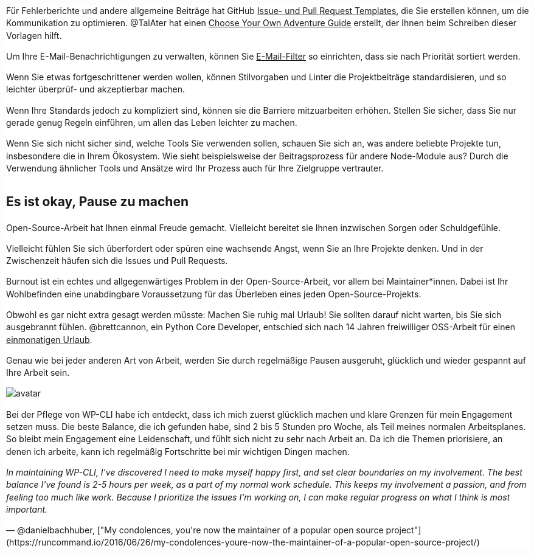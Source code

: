 Für Fehlerberichte und andere allgemeine Beiträge hat GitHub [Issue- und Pull Request Templates](https://github.com/blog/2111-issue-and-pull-request-templates), die Sie erstellen können, um die Kommunikation zu optimieren. @TalAter hat einen [Choose Your Own Adventure Guide](https://www.talater.com/open-source-templates/#/) erstellt, der Ihnen beim Schreiben dieser Vorlagen hilft.

Um Ihre E-Mail-Benachrichtigungen zu verwalten, können Sie [E-Mail-Filter](https://github.com/blog/2203-email-updates-about-your-own-activity) so einrichten, dass sie nach Priorität sortiert werden.

Wenn Sie etwas fortgeschrittener werden wollen, können Stilvorgaben und Linter die Projektbeiträge standardisieren, und so leichter überprüf- und akzeptierbar machen.

Wenn Ihre Standards jedoch zu kompliziert sind, können sie die Barriere mitzuarbeiten erhöhen. Stellen Sie sicher, dass Sie nur gerade genug Regeln einführen, um allen das Leben leichter zu machen.

Wenn Sie sich nicht sicher sind, welche Tools Sie verwenden sollen, schauen Sie sich an, was andere beliebte Projekte tun, insbesondere die in Ihrem Ökosystem. Wie sieht beispielsweise der Beitragsprozess für andere Node-Module aus? Durch die Verwendung ähnlicher Tools und Ansätze wird Ihr Prozess auch für Ihre Zielgruppe vertrauter.

## Es ist okay, Pause zu machen

Open-Source-Arbeit hat Ihnen einmal Freude gemacht. Vielleicht bereitet sie Ihnen inzwischen Sorgen oder Schuldgefühle.

Vielleicht fühlen Sie sich überfordert oder spüren eine wachsende Angst, wenn Sie an Ihre Projekte denken. Und in der Zwischenzeit häufen sich die Issues und Pull Requests.

Burnout ist ein echtes und allgegenwärtiges Problem in der Open-Source-Arbeit, vor allem bei Maintainer\*innen. Dabei ist Ihr Wohlbefinden eine unabdingbare Voraussetzung für das Überleben eines jeden Open-Source-Projekts.

Obwohl es gar nicht extra gesagt werden müsste: Machen Sie ruhig mal Urlaub! Sie sollten darauf nicht warten, bis Sie sich ausgebrannt fühlen. @brettcannon, ein Python Core Developer, entschied sich nach 14 Jahren freiwilliger OSS-Arbeit für einen [einmonatigen Urlaub](https://snarky.ca/why-i-took-october-off-from-oss-volunteering/).

Genau wie bei jeder anderen Art von Arbeit, werden Sie durch regelmäßige Pausen ausgeruht, glücklich und wieder gespannt auf Ihre Arbeit sein.

<aside markdown="1" class="pquote">
  <img src="https://avatars.githubusercontent.com/danielbachhuber?s=180" class="pquote-avatar" alt="avatar">

  Bei der Pflege von WP-CLI habe ich entdeckt, dass ich mich zuerst glücklich machen und klare Grenzen für mein Engagement setzen muss. Die beste Balance, die ich gefunden habe, sind 2 bis 5 Stunden pro Woche, als Teil meines normalen Arbeitsplanes. So bleibt mein Engagement eine Leidenschaft, und fühlt sich nicht zu sehr nach Arbeit an. Da ich die Themen priorisiere, an denen ich arbeite, kann ich regelmäßig Fortschritte bei mir wichtigen Dingen machen.

  _In maintaining WP-CLI, I've discovered I need to make myself happy first, and set clear boundaries on my involvement. The best balance I've found is 2-5 hours per week, as a part of my normal work schedule. This keeps my involvement a passion, and from feeling too much like work. Because I prioritize the issues I'm working on, I can make regular progress on what I think is most important._

  <p markdown="1" class="pquote-credit">
— @danielbachhuber, ["My condolences, you're now the maintainer of a popular open source project"](https://runcommand.io/2016/06/26/my-condolences-youre-now-the-maintainer-of-a-popular-open-source-project/)
  </p>
</aside>
